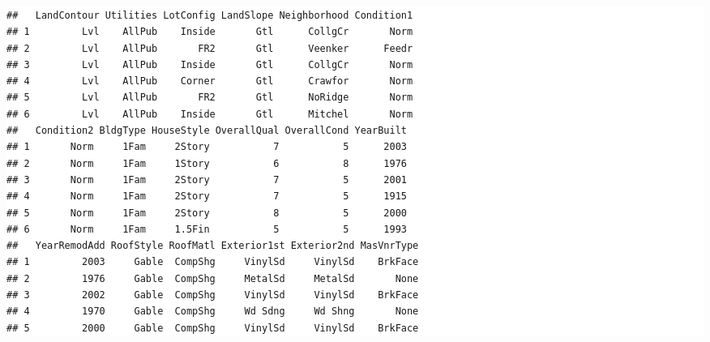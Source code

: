     ##   LandContour Utilities LotConfig LandSlope Neighborhood Condition1
    ## 1         Lvl    AllPub    Inside       Gtl      CollgCr       Norm
    ## 2         Lvl    AllPub       FR2       Gtl      Veenker      Feedr
    ## 3         Lvl    AllPub    Inside       Gtl      CollgCr       Norm
    ## 4         Lvl    AllPub    Corner       Gtl      Crawfor       Norm
    ## 5         Lvl    AllPub       FR2       Gtl      NoRidge       Norm
    ## 6         Lvl    AllPub    Inside       Gtl      Mitchel       Norm
    ##   Condition2 BldgType HouseStyle OverallQual OverallCond YearBuilt
    ## 1       Norm     1Fam     2Story           7           5      2003
    ## 2       Norm     1Fam     1Story           6           8      1976
    ## 3       Norm     1Fam     2Story           7           5      2001
    ## 4       Norm     1Fam     2Story           7           5      1915
    ## 5       Norm     1Fam     2Story           8           5      2000
    ## 6       Norm     1Fam     1.5Fin           5           5      1993
    ##   YearRemodAdd RoofStyle RoofMatl Exterior1st Exterior2nd MasVnrType
    ## 1         2003     Gable  CompShg     VinylSd     VinylSd    BrkFace
    ## 2         1976     Gable  CompShg     MetalSd     MetalSd       None
    ## 3         2002     Gable  CompShg     VinylSd     VinylSd    BrkFace
    ## 4         1970     Gable  CompShg     Wd Sdng     Wd Shng       None
    ## 5         2000     Gable  CompShg     VinylSd     VinylSd    BrkFace